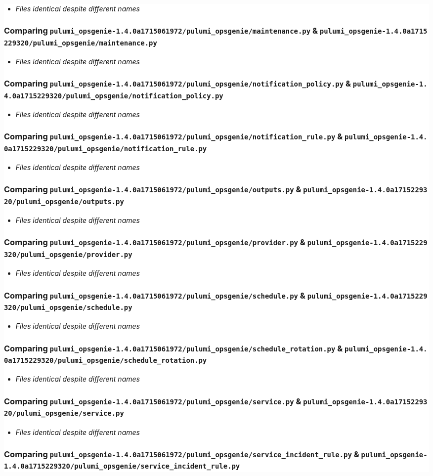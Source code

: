  * *Files identical despite different names*

### Comparing `pulumi_opsgenie-1.4.0a1715061972/pulumi_opsgenie/maintenance.py` & `pulumi_opsgenie-1.4.0a1715229320/pulumi_opsgenie/maintenance.py`

 * *Files identical despite different names*

### Comparing `pulumi_opsgenie-1.4.0a1715061972/pulumi_opsgenie/notification_policy.py` & `pulumi_opsgenie-1.4.0a1715229320/pulumi_opsgenie/notification_policy.py`

 * *Files identical despite different names*

### Comparing `pulumi_opsgenie-1.4.0a1715061972/pulumi_opsgenie/notification_rule.py` & `pulumi_opsgenie-1.4.0a1715229320/pulumi_opsgenie/notification_rule.py`

 * *Files identical despite different names*

### Comparing `pulumi_opsgenie-1.4.0a1715061972/pulumi_opsgenie/outputs.py` & `pulumi_opsgenie-1.4.0a1715229320/pulumi_opsgenie/outputs.py`

 * *Files identical despite different names*

### Comparing `pulumi_opsgenie-1.4.0a1715061972/pulumi_opsgenie/provider.py` & `pulumi_opsgenie-1.4.0a1715229320/pulumi_opsgenie/provider.py`

 * *Files identical despite different names*

### Comparing `pulumi_opsgenie-1.4.0a1715061972/pulumi_opsgenie/schedule.py` & `pulumi_opsgenie-1.4.0a1715229320/pulumi_opsgenie/schedule.py`

 * *Files identical despite different names*

### Comparing `pulumi_opsgenie-1.4.0a1715061972/pulumi_opsgenie/schedule_rotation.py` & `pulumi_opsgenie-1.4.0a1715229320/pulumi_opsgenie/schedule_rotation.py`

 * *Files identical despite different names*

### Comparing `pulumi_opsgenie-1.4.0a1715061972/pulumi_opsgenie/service.py` & `pulumi_opsgenie-1.4.0a1715229320/pulumi_opsgenie/service.py`

 * *Files identical despite different names*

### Comparing `pulumi_opsgenie-1.4.0a1715061972/pulumi_opsgenie/service_incident_rule.py` & `pulumi_opsgenie-1.4.0a1715229320/pulumi_opsgenie/service_incident_rule.py`
